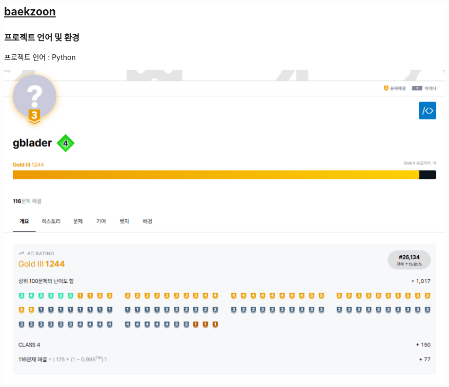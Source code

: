 ## [baekzoon](https://www.acmicpc.net/)

### 프로젝트 언어 및 환경
프로젝트 언어 : Python

<p align="center">
  <img src="score.png" width=100%> <br>
</p>

<p align="center">